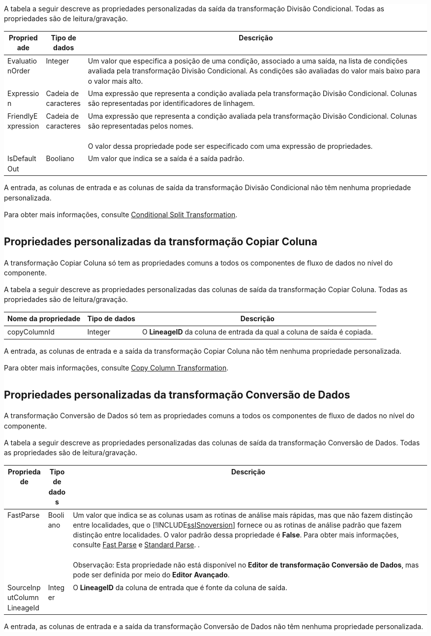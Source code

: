  A tabela a seguir descreve as propriedades personalizadas da saída da transformação Divisão Condicional. Todas as propriedades são de leitura/gravação.  
  
|Propriedade|Tipo de dados|Descrição|  
|--------------|---------------|-----------------|  
|EvaluationOrder|Integer|Um valor que especifica a posição de uma condição, associado a uma saída, na lista de condições avaliada pela transformação Divisão Condicional. As condições são avaliadas do valor mais baixo para o valor mais alto.|  
|Expression|Cadeia de caracteres|Uma expressão que representa a condição avaliada pela transformação Divisão Condicional. Colunas são representadas por identificadores de linhagem.|  
|FriendlyExpression|Cadeia de caracteres|Uma expressão que representa a condição avaliada pela transformação Divisão Condicional. Colunas são representadas pelos nomes.<br /><br /> O valor dessa propriedade pode ser especificado com uma expressão de propriedades.|  
|IsDefaultOut|Booliano|Um valor que indica se a saída é a saída padrão.|  
  
 A entrada, as colunas de entrada e as colunas de saída da transformação Divisão Condicional não têm nenhuma propriedade personalizada.  
  
 Para obter mais informações, consulte [Conditional Split Transformation](../../../integration-services/data-flow/transformations/conditional-split-transformation.md).  
  
##  <a name="copymap"></a> Propriedades personalizadas da transformação Copiar Coluna  
 A transformação Copiar Coluna só tem as propriedades comuns a todos os componentes de fluxo de dados no nível do componente.  
  
 A tabela a seguir descreve as propriedades personalizadas das colunas de saída da transformação Copiar Coluna. Todas as propriedades são de leitura/gravação.  
  
|Nome da propriedade|Tipo de dados|Descrição|  
|-------------------|---------------|-----------------|  
|copyColumnId|Integer|O **LineageID** da coluna de entrada da qual a coluna de saída é copiada.|  
  
 A entrada, as colunas de entrada e a saída da transformação Copiar Coluna não têm nenhuma propriedade personalizada.  
  
 Para obter mais informações, consulte [Copy Column Transformation](../../../integration-services/data-flow/transformations/copy-column-transformation.md).  
  
##  <a name="dataconv"></a> Propriedades personalizadas da transformação Conversão de Dados  
 A transformação Conversão de Dados só tem as propriedades comuns a todos os componentes de fluxo de dados no nível do componente.  
  
 A tabela a seguir descreve as propriedades personalizadas das colunas de saída da transformação Conversão de Dados. Todas as propriedades são de leitura/gravação.  
  
|Propriedade|Tipo de dados|Descrição|  
|--------------|---------------|-----------------|  
|FastParse|Booliano|Um valor que indica se as colunas usam as rotinas de análise mais rápidas, mas que não fazem distinção entre localidades, que o [!INCLUDE[ssISnoversion](../../../includes/ssisnoversion-md.md)] fornece ou as rotinas de análise padrão que fazem distinção entre localidades. O valor padrão dessa propriedade é **False**. Para obter mais informações, consulte [Fast Parse](https://msdn.microsoft.com/library/6688707d-3c5b-404e-aa2f-e13092ac8d95) e [Standard Parse](https://msdn.microsoft.com/library/dfe835b1-ea52-4e18-a23a-5188c5b6f013). .<br /><br /> Observação: Esta propriedade não está disponível no **Editor de transformação Conversão de Dados**, mas pode ser definida por meio do **Editor Avançado**.|  
|SourceInputColumnLineageId|Integer|O **LineageID** da coluna de entrada que é fonte da coluna de saída.|  
  
 A entrada, as colunas de entrada e a saída da transformação Conversão de Dados não têm nenhuma propriedade personalizada.  
  